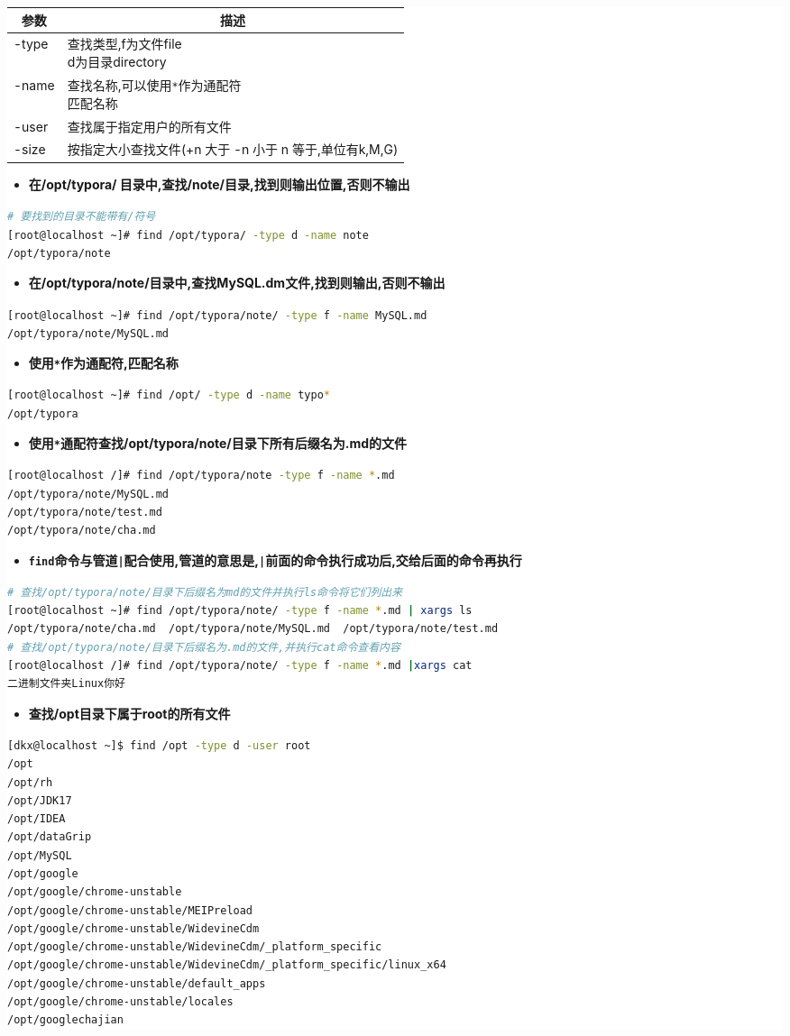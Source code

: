| 参数  | 描述                                                   |
| ----- | ------------------------------------------------------ |
| -type | 查找类型,f为文件file<br>d为目录directory               |
| -name | 查找名称,可以使用`*`作为通配符<br>匹配名称             |
| -user | 查找属于指定用户的所有文件                             |
| -size | 按指定大小查找文件(+n 大于 -n 小于 n 等于,单位有k,M,G) |

-  **在/opt/typora/ 目录中,查找/note/目录,找到则输出位置,否则不输出**

```bash
# 要找到的目录不能带有/符号
[root@localhost ~]# find /opt/typora/ -type d -name note
/opt/typora/note
```

-  **在/opt/typora/note/目录中,查找MySQL.dm文件,找到则输出,否则不输出**

```bash
[root@localhost ~]# find /opt/typora/note/ -type f -name MySQL.md
/opt/typora/note/MySQL.md
```

-  **使用`*`作为通配符,匹配名称**

```bash
[root@localhost ~]# find /opt/ -type d -name typo*
/opt/typora
```

-  **使用`*`通配符查找/opt/typora/note/目录下所有后缀名为.md的文件**

```bash
[root@localhost /]# find /opt/typora/note -type f -name *.md
/opt/typora/note/MySQL.md
/opt/typora/note/test.md
/opt/typora/note/cha.md
```

-  **`find`命令与管道`|`配合使用,管道的意思是,`|`前面的命令执行成功后,交给后面的命令再执行**

```bash
# 查找/opt/typora/note/目录下后缀名为md的文件并执行ls命令将它们列出来
[root@localhost ~]# find /opt/typora/note/ -type f -name *.md | xargs ls
/opt/typora/note/cha.md  /opt/typora/note/MySQL.md  /opt/typora/note/test.md
# 查找/opt/typora/note/目录下后缀名为.md的文件,并执行cat命令查看内容
[root@localhost /]# find /opt/typora/note/ -type f -name *.md |xargs cat
二进制文件夹Linux你好
```

-  **查找/opt目录下属于root的所有文件**

```bash
[dkx@localhost ~]$ find /opt -type d -user root
/opt
/opt/rh
/opt/JDK17
/opt/IDEA
/opt/dataGrip
/opt/MySQL
/opt/google
/opt/google/chrome-unstable
/opt/google/chrome-unstable/MEIPreload
/opt/google/chrome-unstable/WidevineCdm
/opt/google/chrome-unstable/WidevineCdm/_platform_specific
/opt/google/chrome-unstable/WidevineCdm/_platform_specific/linux_x64
/opt/google/chrome-unstable/default_apps
/opt/google/chrome-unstable/locales
/opt/googlechajian
```